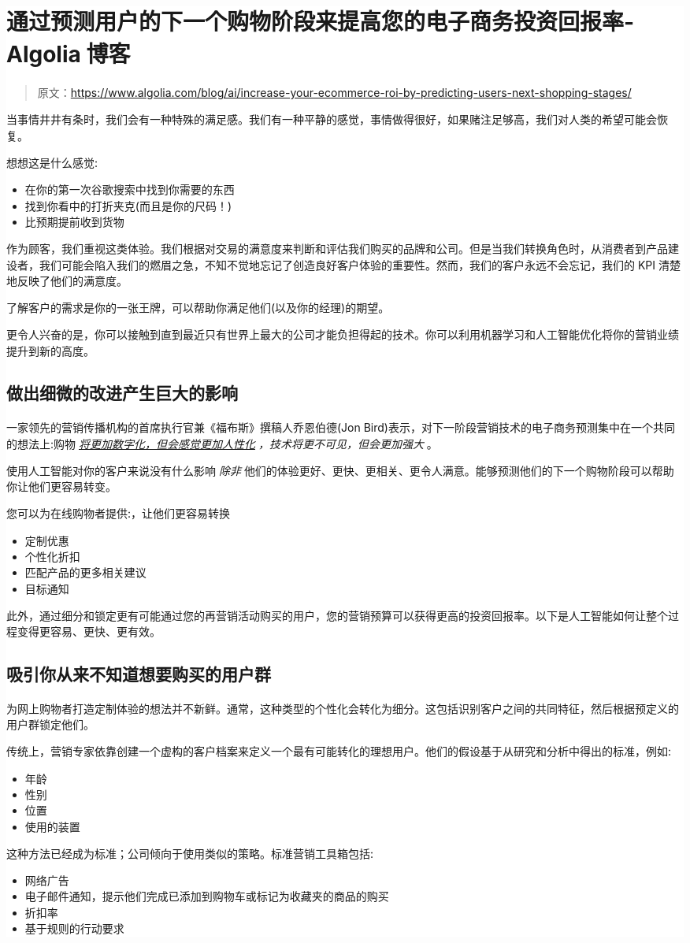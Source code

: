 # 通过预测用户的下一个购物阶段来提高您的电子商务投资回报率- Algolia 博客

> 原文：<https://www.algolia.com/blog/ai/increase-your-ecommerce-roi-by-predicting-users-next-shopping-stages/>

当事情井井有条时，我们会有一种特殊的满足感。我们有一种平静的感觉，事情做得很好，如果赌注足够高，我们对人类的希望可能会恢复。

想想这是什么感觉:

*   在你的第一次谷歌搜索中找到你需要的东西
*   找到你看中的打折夹克(而且是你的尺码！)
*   比预期提前收到货物

作为顾客，我们重视这类体验。我们根据对交易的满意度来判断和评估我们购买的品牌和公司。但是当我们转换角色时，从消费者到产品建设者，我们可能会陷入我们的燃眉之急，不知不觉地忘记了创造良好客户体验的重要性。然而，我们的客户永远不会忘记，我们的 KPI 清楚地反映了他们的满意度。

了解客户的需求是你的一张王牌，可以帮助你满足他们(以及你的经理)的期望。

更令人兴奋的是，你可以接触到直到最近只有世界上最大的公司才能负担得起的技术。你可以利用机器学习和人工智能优化将你的营销业绩提升到新的高度。

## [](#make-subtle-improvements-for-a-big-impact)做出细微的改进产生巨大的影响

一家领先的营销传播机构的首席执行官兼《福布斯》撰稿人乔恩伯德(Jon Bird)表示，对下一阶段营销技术的电子商务预测集中在一个共同的想法上:购物 [*将更加数字化，但会感觉更加人性化*](https://www.forbes.com/sites/jonbird1/2018/06/10/7-predictions-on-the-next-era-of-digital-retail/#42fc57947db1) *，技术将更不可见，但会更加强大* 。

使用人工智能对你的客户来说没有什么影响 *除非* 他们的体验更好、更快、更相关、更令人满意。能够预测他们的下一个购物阶段可以帮助你让他们更容易转变。

您可以为在线购物者提供:，让他们更容易转换

*   定制优惠
*   个性化折扣
*   匹配产品的更多相关建议
*   目标通知

此外，通过细分和锁定更有可能通过您的再营销活动购买的用户，您的营销预算可以获得更高的投资回报率。以下是人工智能如何让整个过程变得更容易、更快、更有效。

## [](#engage-segments-of-users-you-never-even-knew-wanted-to-buy)吸引你从来不知道想要购买的用户群

为网上购物者打造定制体验的想法并不新鲜。通常，这种类型的个性化会转化为细分。这包括识别客户之间的共同特征，然后根据预定义的用户群锁定他们。

传统上，营销专家依靠创建一个虚构的客户档案来定义一个最有可能转化的理想用户。他们的假设基于从研究和分析中得出的标准，例如:

*   年龄
*   性别
*   位置
*   使用的装置

这种方法已经成为标准；公司倾向于使用类似的策略。标准营销工具箱包括:

*   网络广告
*   电子邮件通知，提示他们完成已添加到购物车或标记为收藏夹的商品的购买
*   折扣率
*   基于规则的行动要求
